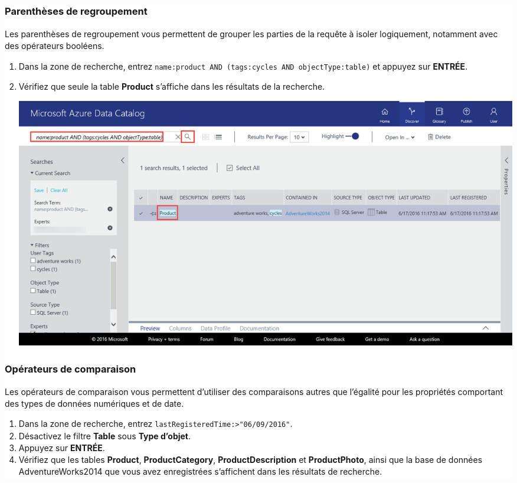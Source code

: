 ### <a name="grouping-with-parentheses"></a>Parenthèses de regroupement
Les parenthèses de regroupement vous permettent de grouper les parties de la requête à isoler logiquement, notamment avec des opérateurs booléens.

1. Dans la zone de recherche, entrez `name:product AND (tags:cycles AND objectType:table)` et appuyez sur **ENTRÉE**.
2. Vérifiez que seule la table **Product** s’affiche dans les résultats de la recherche.
   
    ![Azure Data Catalog--recherche par regroupement](media/data-catalog-get-started/data-catalog-grouping-search.png)   

### <a name="comparison-operators"></a>Opérateurs de comparaison
Les opérateurs de comparaison vous permettent d’utiliser des comparaisons autres que l’égalité pour les propriétés comportant des types de données numériques et de date.

1. Dans la zone de recherche, entrez `lastRegisteredTime:>"06/09/2016"`.
2. Désactivez le filtre **Table** sous **Type d’objet**.
3. Appuyez sur **ENTRÉE**.
4. Vérifiez que les tables **Product**, **ProductCategory**, **ProductDescription** et **ProductPhoto**, ainsi que la base de données AdventureWorks2014 que vous avez enregistrées s’affichent dans les résultats de recherche.
   